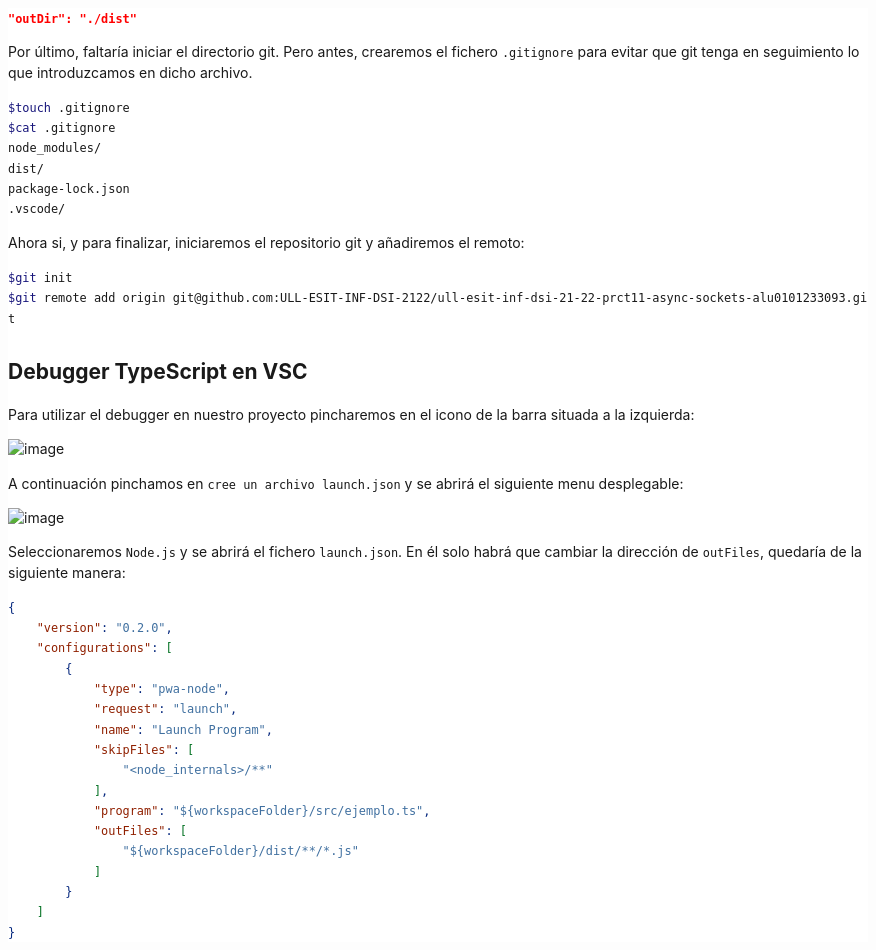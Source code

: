 ```json
"outDir": "./dist"
```

Por último, faltaría iniciar el directorio git. Pero antes, crearemos el fichero `.gitignore` para evitar que git tenga en seguimiento lo que introduzcamos en dicho archivo.
```bash
$touch .gitignore
$cat .gitignore
node_modules/
dist/
package-lock.json
.vscode/
```
Ahora si, y para finalizar, iniciaremos el repositorio git y añadiremos el remoto:
```bash
$git init
$git remote add origin git@github.com:ULL-ESIT-INF-DSI-2122/ull-esit-inf-dsi-21-22-prct11-async-sockets-alu0101233093.git   
```

## Debugger TypeScript en VSC<a name="id0.1"></a>
Para utilizar el debugger en nuestro proyecto pincharemos en el icono de la barra situada a la izquierda:  
  
![image](https://user-images.githubusercontent.com/72469549/156930570-8ada3bf7-a9b6-4ff4-acb3-77925e9298d6.png)
  
A continuación pinchamos en `cree un archivo launch.json` y se abrirá el siguiente menu desplegable:
  
![image](https://user-images.githubusercontent.com/72469549/156930748-8ce798ba-fa91-4f74-a026-1cb969c18514.png)

Seleccionaremos `Node.js` y se abrirá el fichero `launch.json`. En él solo habrá que cambiar la dirección de `outFiles`, quedaría de la siguiente manera:
```json
{
    "version": "0.2.0",
    "configurations": [
        {
            "type": "pwa-node",
            "request": "launch",
            "name": "Launch Program",
            "skipFiles": [
                "<node_internals>/**"
            ],
            "program": "${workspaceFolder}/src/ejemplo.ts",
            "outFiles": [
                "${workspaceFolder}/dist/**/*.js"
            ]
        }
    ]
}
```
